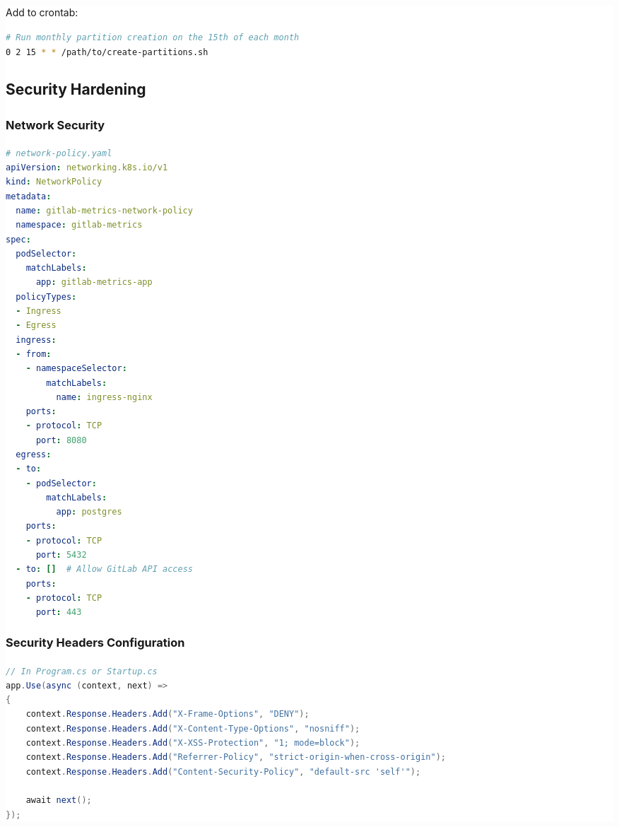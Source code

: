 Add to crontab:
```bash
# Run monthly partition creation on the 15th of each month
0 2 15 * * /path/to/create-partitions.sh
```

## Security Hardening

### Network Security

```yaml
# network-policy.yaml
apiVersion: networking.k8s.io/v1
kind: NetworkPolicy
metadata:
  name: gitlab-metrics-network-policy
  namespace: gitlab-metrics
spec:
  podSelector:
    matchLabels:
      app: gitlab-metrics-app
  policyTypes:
  - Ingress
  - Egress
  ingress:
  - from:
    - namespaceSelector:
        matchLabels:
          name: ingress-nginx
    ports:
    - protocol: TCP
      port: 8080
  egress:
  - to:
    - podSelector:
        matchLabels:
          app: postgres
    ports:
    - protocol: TCP
      port: 5432
  - to: []  # Allow GitLab API access
    ports:
    - protocol: TCP
      port: 443
```

### Security Headers Configuration

```csharp
// In Program.cs or Startup.cs
app.Use(async (context, next) =>
{
    context.Response.Headers.Add("X-Frame-Options", "DENY");
    context.Response.Headers.Add("X-Content-Type-Options", "nosniff");
    context.Response.Headers.Add("X-XSS-Protection", "1; mode=block");
    context.Response.Headers.Add("Referrer-Policy", "strict-origin-when-cross-origin");
    context.Response.Headers.Add("Content-Security-Policy", "default-src 'self'");
    
    await next();
});
```
